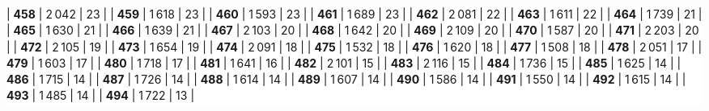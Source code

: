 | **458** | 2 042                | 23                   |
| **459** | 1 618                | 23                   |
| **460** | 1 593                | 23                   |
| **461** | 1 689                | 23                   |
| **462** | 2 081                | 22                   |
| **463** | 1 611                | 22                   |
| **464** | 1 739                | 21                   |
| **465** | 1 630                | 21                   |
| **466** | 1 639                | 21                   |
| **467** | 2 103                | 20                   |
| **468** | 1 642                | 20                   |
| **469** | 2 109                | 20                   |
| **470** | 1 587                | 20                   |
| **471** | 2 203                | 20                   |
| **472** | 2 105                | 19                   |
| **473** | 1 654                | 19                   |
| **474** | 2 091                | 18                   |
| **475** | 1 532                | 18                   |
| **476** | 1 620                | 18                   |
| **477** | 1 508                | 18                   |
| **478** | 2 051                | 17                   |
| **479** | 1 603                | 17                   |
| **480** | 1 718                | 17                   |
| **481** | 1 641                | 16                   |
| **482** | 2 101                | 15                   |
| **483** | 2 116                | 15                   |
| **484** | 1 736                | 15                   |
| **485** | 1 625                | 14                   |
| **486** | 1 715                | 14                   |
| **487** | 1 726                | 14                   |
| **488** | 1 614                | 14                   |
| **489** | 1 607                | 14                   |
| **490** | 1 586                | 14                   |
| **491** | 1 550                | 14                   |
| **492** | 1 615                | 14                   |
| **493** | 1 485                | 14                   |
| **494** | 1 722                | 13                   |